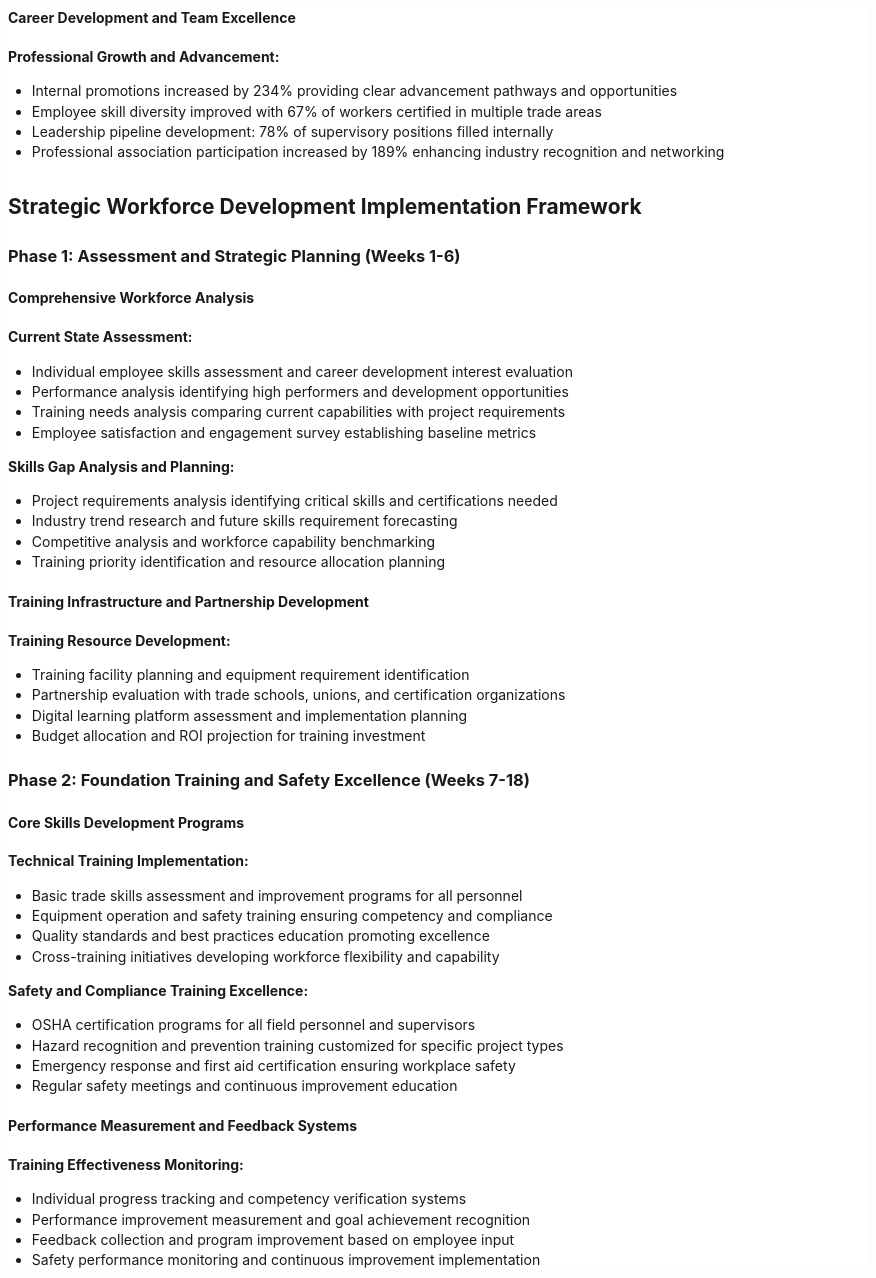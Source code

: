 #### Career Development and Team Excellence

**Professional Growth and Advancement:**
- Internal promotions increased by 234% providing clear advancement pathways and opportunities
- Employee skill diversity improved with 67% of workers certified in multiple trade areas
- Leadership pipeline development: 78% of supervisory positions filled internally
- Professional association participation increased by 189% enhancing industry recognition and networking

## Strategic Workforce Development Implementation Framework

### Phase 1: Assessment and Strategic Planning (Weeks 1-6)

#### Comprehensive Workforce Analysis
**Current State Assessment:**
- Individual employee skills assessment and career development interest evaluation
- Performance analysis identifying high performers and development opportunities
- Training needs analysis comparing current capabilities with project requirements
- Employee satisfaction and engagement survey establishing baseline metrics

**Skills Gap Analysis and Planning:**
- Project requirements analysis identifying critical skills and certifications needed
- Industry trend research and future skills requirement forecasting
- Competitive analysis and workforce capability benchmarking
- Training priority identification and resource allocation planning

#### Training Infrastructure and Partnership Development
**Training Resource Development:**
- Training facility planning and equipment requirement identification
- Partnership evaluation with trade schools, unions, and certification organizations
- Digital learning platform assessment and implementation planning
- Budget allocation and ROI projection for training investment

### Phase 2: Foundation Training and Safety Excellence (Weeks 7-18)

#### Core Skills Development Programs
**Technical Training Implementation:**
- Basic trade skills assessment and improvement programs for all personnel
- Equipment operation and safety training ensuring competency and compliance
- Quality standards and best practices education promoting excellence
- Cross-training initiatives developing workforce flexibility and capability

**Safety and Compliance Training Excellence:**
- OSHA certification programs for all field personnel and supervisors
- Hazard recognition and prevention training customized for specific project types
- Emergency response and first aid certification ensuring workplace safety
- Regular safety meetings and continuous improvement education

#### Performance Measurement and Feedback Systems
**Training Effectiveness Monitoring:**
- Individual progress tracking and competency verification systems
- Performance improvement measurement and goal achievement recognition
- Feedback collection and program improvement based on employee input
- Safety performance monitoring and continuous improvement implementation
